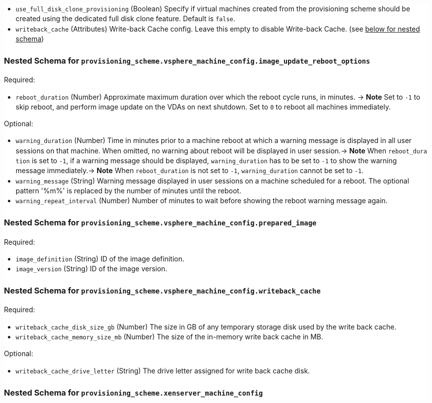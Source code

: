 - `use_full_disk_clone_provisioning` (Boolean) Specify if virtual machines created from the provisioning scheme should be created using the dedicated full disk clone feature. Default is `false`.
- `writeback_cache` (Attributes) Write-back Cache config. Leave this empty to disable Write-back Cache. (see [below for nested schema](#nestedatt--provisioning_scheme--vsphere_machine_config--writeback_cache))

<a id="nestedatt--provisioning_scheme--vsphere_machine_config--image_update_reboot_options"></a>
### Nested Schema for `provisioning_scheme.vsphere_machine_config.image_update_reboot_options`

Required:

- `reboot_duration` (Number) Approximate maximum duration over which the reboot cycle runs, in minutes. -> **Note** Set to `-1` to skip reboot, and perform image update on the VDAs on next shutdown. Set to `0` to reboot all machines immediately.

Optional:

- `warning_duration` (Number) Time in minutes prior to a machine reboot at which a warning message is displayed in all user sessions on that machine. When omitted, no warning about reboot will be displayed in user session.-> **Note** When `reboot_duration` is set to `-1`, if a warning message should be displayed, `warning_duration` has to be set to `-1` to show the warning message immediately.-> **Note** When `reboot_duration` is not set to `-1`, `warning_duration` cannot be set to `-1`.
- `warning_message` (String) Warning message displayed in user sessions on a machine scheduled for a reboot. The optional pattern '%m%' is replaced by the number of minutes until the reboot.
- `warning_repeat_interval` (Number) Number of minutes to wait before showing the reboot warning message again.


<a id="nestedatt--provisioning_scheme--vsphere_machine_config--prepared_image"></a>
### Nested Schema for `provisioning_scheme.vsphere_machine_config.prepared_image`

Required:

- `image_definition` (String) ID of the image definition.
- `image_version` (String) ID of the image version.


<a id="nestedatt--provisioning_scheme--vsphere_machine_config--writeback_cache"></a>
### Nested Schema for `provisioning_scheme.vsphere_machine_config.writeback_cache`

Required:

- `writeback_cache_disk_size_gb` (Number) The size in GB of any temporary storage disk used by the write back cache.
- `writeback_cache_memory_size_mb` (Number) The size of the in-memory write back cache in MB.

Optional:

- `writeback_cache_drive_letter` (String) The drive letter assigned for write back cache disk.



<a id="nestedatt--provisioning_scheme--xenserver_machine_config"></a>
### Nested Schema for `provisioning_scheme.xenserver_machine_config`
